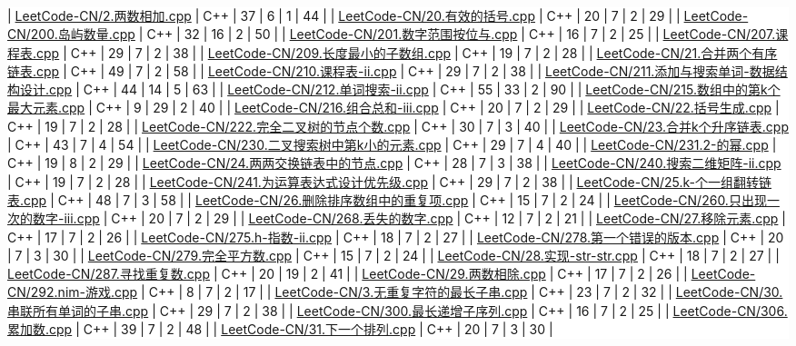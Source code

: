 | [LeetCode-CN/2.两数相加.cpp](/LeetCode-CN/2.两数相加.cpp) | C++ | 37 | 6 | 1 | 44 |
| [LeetCode-CN/20.有效的括号.cpp](/LeetCode-CN/20.有效的括号.cpp) | C++ | 20 | 7 | 2 | 29 |
| [LeetCode-CN/200.岛屿数量.cpp](/LeetCode-CN/200.岛屿数量.cpp) | C++ | 32 | 16 | 2 | 50 |
| [LeetCode-CN/201.数字范围按位与.cpp](/LeetCode-CN/201.数字范围按位与.cpp) | C++ | 16 | 7 | 2 | 25 |
| [LeetCode-CN/207.课程表.cpp](/LeetCode-CN/207.课程表.cpp) | C++ | 29 | 7 | 2 | 38 |
| [LeetCode-CN/209.长度最小的子数组.cpp](/LeetCode-CN/209.长度最小的子数组.cpp) | C++ | 19 | 7 | 2 | 28 |
| [LeetCode-CN/21.合并两个有序链表.cpp](/LeetCode-CN/21.合并两个有序链表.cpp) | C++ | 49 | 7 | 2 | 58 |
| [LeetCode-CN/210.课程表-ii.cpp](/LeetCode-CN/210.课程表-ii.cpp) | C++ | 29 | 7 | 2 | 38 |
| [LeetCode-CN/211.添加与搜索单词-数据结构设计.cpp](/LeetCode-CN/211.添加与搜索单词-数据结构设计.cpp) | C++ | 44 | 14 | 5 | 63 |
| [LeetCode-CN/212.单词搜索-ii.cpp](/LeetCode-CN/212.单词搜索-ii.cpp) | C++ | 55 | 33 | 2 | 90 |
| [LeetCode-CN/215.数组中的第k个最大元素.cpp](/LeetCode-CN/215.数组中的第k个最大元素.cpp) | C++ | 9 | 29 | 2 | 40 |
| [LeetCode-CN/216.组合总和-iii.cpp](/LeetCode-CN/216.组合总和-iii.cpp) | C++ | 20 | 7 | 2 | 29 |
| [LeetCode-CN/22.括号生成.cpp](/LeetCode-CN/22.括号生成.cpp) | C++ | 19 | 7 | 2 | 28 |
| [LeetCode-CN/222.完全二叉树的节点个数.cpp](/LeetCode-CN/222.完全二叉树的节点个数.cpp) | C++ | 30 | 7 | 3 | 40 |
| [LeetCode-CN/23.合并k个升序链表.cpp](/LeetCode-CN/23.合并k个升序链表.cpp) | C++ | 43 | 7 | 4 | 54 |
| [LeetCode-CN/230.二叉搜索树中第k小的元素.cpp](/LeetCode-CN/230.二叉搜索树中第k小的元素.cpp) | C++ | 29 | 7 | 4 | 40 |
| [LeetCode-CN/231.2-的幂.cpp](/LeetCode-CN/231.2-的幂.cpp) | C++ | 19 | 8 | 2 | 29 |
| [LeetCode-CN/24.两两交换链表中的节点.cpp](/LeetCode-CN/24.两两交换链表中的节点.cpp) | C++ | 28 | 7 | 3 | 38 |
| [LeetCode-CN/240.搜索二维矩阵-ii.cpp](/LeetCode-CN/240.搜索二维矩阵-ii.cpp) | C++ | 19 | 7 | 2 | 28 |
| [LeetCode-CN/241.为运算表达式设计优先级.cpp](/LeetCode-CN/241.为运算表达式设计优先级.cpp) | C++ | 29 | 7 | 2 | 38 |
| [LeetCode-CN/25.k-个一组翻转链表.cpp](/LeetCode-CN/25.k-个一组翻转链表.cpp) | C++ | 48 | 7 | 3 | 58 |
| [LeetCode-CN/26.删除排序数组中的重复项.cpp](/LeetCode-CN/26.删除排序数组中的重复项.cpp) | C++ | 15 | 7 | 2 | 24 |
| [LeetCode-CN/260.只出现一次的数字-iii.cpp](/LeetCode-CN/260.只出现一次的数字-iii.cpp) | C++ | 20 | 7 | 2 | 29 |
| [LeetCode-CN/268.丢失的数字.cpp](/LeetCode-CN/268.丢失的数字.cpp) | C++ | 12 | 7 | 2 | 21 |
| [LeetCode-CN/27.移除元素.cpp](/LeetCode-CN/27.移除元素.cpp) | C++ | 17 | 7 | 2 | 26 |
| [LeetCode-CN/275.h-指数-ii.cpp](/LeetCode-CN/275.h-指数-ii.cpp) | C++ | 18 | 7 | 2 | 27 |
| [LeetCode-CN/278.第一个错误的版本.cpp](/LeetCode-CN/278.第一个错误的版本.cpp) | C++ | 20 | 7 | 3 | 30 |
| [LeetCode-CN/279.完全平方数.cpp](/LeetCode-CN/279.完全平方数.cpp) | C++ | 15 | 7 | 2 | 24 |
| [LeetCode-CN/28.实现-str-str.cpp](/LeetCode-CN/28.实现-str-str.cpp) | C++ | 18 | 7 | 2 | 27 |
| [LeetCode-CN/287.寻找重复数.cpp](/LeetCode-CN/287.寻找重复数.cpp) | C++ | 20 | 19 | 2 | 41 |
| [LeetCode-CN/29.两数相除.cpp](/LeetCode-CN/29.两数相除.cpp) | C++ | 17 | 7 | 2 | 26 |
| [LeetCode-CN/292.nim-游戏.cpp](/LeetCode-CN/292.nim-游戏.cpp) | C++ | 8 | 7 | 2 | 17 |
| [LeetCode-CN/3.无重复字符的最长子串.cpp](/LeetCode-CN/3.无重复字符的最长子串.cpp) | C++ | 23 | 7 | 2 | 32 |
| [LeetCode-CN/30.串联所有单词的子串.cpp](/LeetCode-CN/30.串联所有单词的子串.cpp) | C++ | 29 | 7 | 2 | 38 |
| [LeetCode-CN/300.最长递增子序列.cpp](/LeetCode-CN/300.最长递增子序列.cpp) | C++ | 16 | 7 | 2 | 25 |
| [LeetCode-CN/306.累加数.cpp](/LeetCode-CN/306.累加数.cpp) | C++ | 39 | 7 | 2 | 48 |
| [LeetCode-CN/31.下一个排列.cpp](/LeetCode-CN/31.下一个排列.cpp) | C++ | 20 | 7 | 3 | 30 |